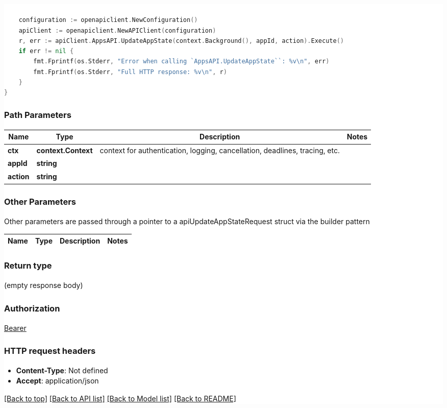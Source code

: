 ```go

    configuration := openapiclient.NewConfiguration()
    apiClient := openapiclient.NewAPIClient(configuration)
    r, err := apiClient.AppsAPI.UpdateAppState(context.Background(), appId, action).Execute()
    if err != nil {
        fmt.Fprintf(os.Stderr, "Error when calling `AppsAPI.UpdateAppState``: %v\n", err)
        fmt.Fprintf(os.Stderr, "Full HTTP response: %v\n", r)
    }
}
```

### Path Parameters


Name | Type | Description  | Notes
------------- | ------------- | ------------- | -------------
**ctx** | **context.Context** | context for authentication, logging, cancellation, deadlines, tracing, etc.
**appId** | **string** |  | 
**action** | **string** |  | 

### Other Parameters

Other parameters are passed through a pointer to a apiUpdateAppStateRequest struct via the builder pattern


Name | Type | Description  | Notes
------------- | ------------- | ------------- | -------------



### Return type

 (empty response body)

### Authorization

[Bearer](../README.md#Bearer)

### HTTP request headers

- **Content-Type**: Not defined
- **Accept**: application/json

[[Back to top]](#) [[Back to API list]](../README.md#documentation-for-api-endpoints)
[[Back to Model list]](../README.md#documentation-for-models)
[[Back to README]](../README.md)

